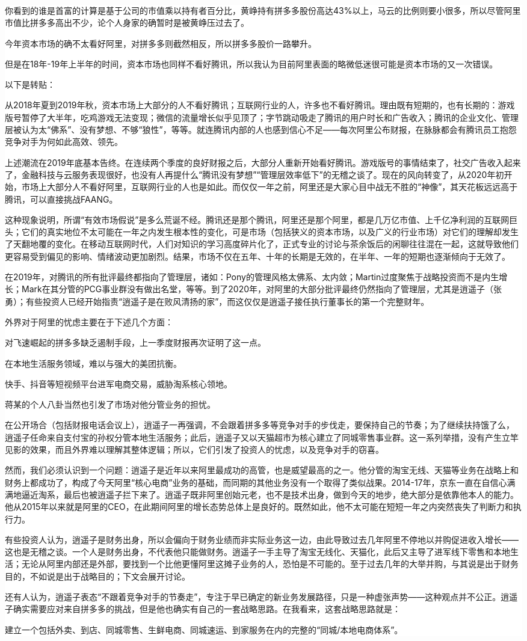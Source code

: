 


你看到的谁是首富的计算是基于公司的市值乘以持有者百分比，黄峥持有拼多多股份高达43%以上，马云的比例则要小很多，所以尽管阿里市值比拼多多高出不少，论个人身家的确暂时是被黄峥压过去了。


今年资本市场的确不太看好阿里，对拼多多则截然相反，所以拼多多股价一路攀升。


但是在18年-19年上半年的时间，资本市场也同样不看好腾讯，所以我认为目前阿里表面的略微低迷很可能是资本市场的又一次错误。


以下是转贴：


从2018年夏到2019年秋，资本市场上大部分的人不看好腾讯；互联网行业的人，许多也不看好腾讯。理由既有短期的，也有长期的：游戏版号暂停了大半年，吃鸡游戏无法变现；微信的流量增长似乎见顶了；字节跳动吸走了腾讯的用户时长和广告收入；腾讯的企业文化、管理层被认为太“佛系”、没有梦想、不够“狼性”，等等。就连腾讯内部的人也感到信心不足——每次阿里公布财报，在脉脉都会有腾讯员工抱怨竞争对手为何如此高效、领先。


上述潮流在2019年底基本告终。在连续两个季度的良好财报之后，大部分人重新开始看好腾讯。游戏版号的事情结束了，社交广告收入起来了，金融科技与云服务表现很好，也没有人再提什么“腾讯没有梦想”“管理层效率低下”的无稽之谈了。现在的风向转变了，从2020年初开始，市场上大部分人不看好阿里，互联网行业的人也是如此。而仅仅一年之前，阿里还是大家心目中战无不胜的“神像”，其天花板远远高于腾讯，可以直接挑战FAANG。


这种现象说明，所谓“有效市场假说”是多么荒诞不经。腾讯还是那个腾讯，阿里还是那个阿里，都是几万亿市值、上千亿净利润的互联网巨头；它们的真实地位不太可能在一年之内发生根本性的变化，可是市场（包括狭义的资本市场，以及广义的行业市场）对它们的理解却发生了天翻地覆的变化。在移动互联网时代，人们对知识的学习高度碎片化了，正式专业的讨论与茶余饭后的闲聊往往混在一起，这就导致他们更容易受到偏见的影响、情绪波动更加剧烈。结果，市场不仅在五年、十年的长期是无效的，在半年、一年的短期也逐渐倾向于无效了。


在2019年，对腾讯的所有批评最终都指向了管理层，诸如：Pony的管理风格太佛系、太内敛；Martin过度聚焦于战略投资而不是内生增长；Mark在其分管的PCG事业群没有做出名堂，等等。到了2020年，对阿里的大部分批评最终仍然指向了管理层，尤其是逍遥子（张勇）；有些投资人已经开始指责“逍遥子是在败风清扬的家”，而这仅仅是逍遥子接任执行董事长的第一个完整财年。


外界对于阿里的忧虑主要在于下述几个方面：


对飞速崛起的拼多多缺乏遏制手段，上一季度财报再次证明了这一点。


在本地生活服务领域，难以与强大的美团抗衡。


快手、抖音等短视频平台进军电商交易，威胁淘系核心领地。


蒋某的个人八卦当然也引发了市场对他分管业务的担忧。


在公开场合（包括财报电话会议上），逍遥子一再强调，不会跟着拼多多等竞争对手的步伐走，要保持自己的节奏；为了继续扶持饿了么，逍遥子任命来自支付宝的孙权分管本地生活服务；此后，逍遥子又以天猫超市为核心建立了同城零售事业群。这一系列举措，没有产生立竿见影的效果，而且外界难以理解其整体逻辑；所以，它们引发了投资人的忧虑，以及竞争对手的窃喜。


然而，我们必须认识到一个问题：逍遥子是近年以来阿里最成功的高管，也是威望最高的之一。他分管的淘宝无线、天猫等业务在战略上和财务上都成功了，构成了今天阿里“核心电商”业务的基础，而同期的其他业务没有一个取得了类似战果。2014-17年，京东一直在自信心满满地逼近淘系，最后也被逍遥子拦下来了。逍遥子既非阿里创始元老，也不是技术出身，做到今天的地步，绝大部分是依靠他本人的能力。他从2015年以来就是阿里的CEO，在此期间阿里的增长态势总体上是良好的。既然如此，他不太可能在短短一年之内突然丧失了判断力和执行力。


有些投资人认为，逍遥子是财务出身，所以会偏向于财务业绩而非实际业务这一边，由此导致过去几年阿里不停地以并购促进收入增长——这也是无稽之谈。一个人是财务出身，不代表他只能做财务。逍遥子一手主导了淘宝无线化、天猫化，此后又主导了进军线下零售和本地生活；无论从阿里内部还是外部，要找到一个比他更懂阿里这摊子业务的人，恐怕是不可能的。至于过去几年的大举并购，与其说是出于财务目的，不如说是出于战略目的；下文会展开讨论。


还有人认为，逍遥子表态“不跟着竞争对手的节奏走”，专注于早已确定的新业务发展路径，只是一种虚张声势——这种观点并不公正。逍遥子确实需要应对来自拼多多的挑战，但是他也确实有自己的一套战略思路。在我看来，这套战略思路就是：


建立一个包括外卖、到店、同城零售、生鲜电商、同城速运、到家服务在内的完整的“同城/本地电商体系”。
